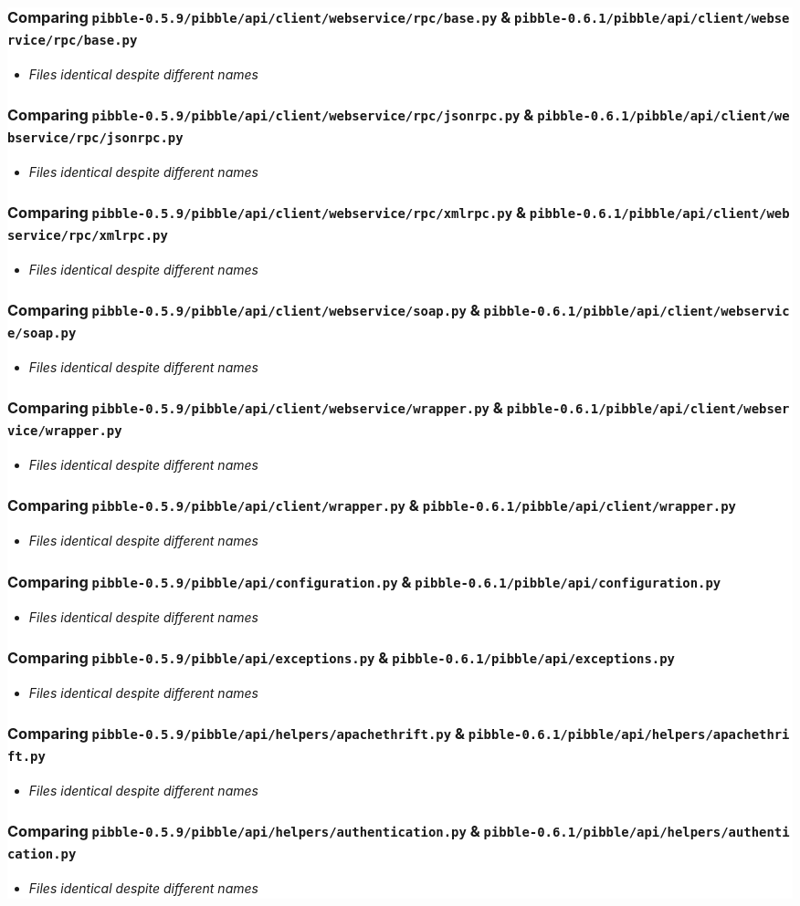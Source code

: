 ### Comparing `pibble-0.5.9/pibble/api/client/webservice/rpc/base.py` & `pibble-0.6.1/pibble/api/client/webservice/rpc/base.py`

 * *Files identical despite different names*

### Comparing `pibble-0.5.9/pibble/api/client/webservice/rpc/jsonrpc.py` & `pibble-0.6.1/pibble/api/client/webservice/rpc/jsonrpc.py`

 * *Files identical despite different names*

### Comparing `pibble-0.5.9/pibble/api/client/webservice/rpc/xmlrpc.py` & `pibble-0.6.1/pibble/api/client/webservice/rpc/xmlrpc.py`

 * *Files identical despite different names*

### Comparing `pibble-0.5.9/pibble/api/client/webservice/soap.py` & `pibble-0.6.1/pibble/api/client/webservice/soap.py`

 * *Files identical despite different names*

### Comparing `pibble-0.5.9/pibble/api/client/webservice/wrapper.py` & `pibble-0.6.1/pibble/api/client/webservice/wrapper.py`

 * *Files identical despite different names*

### Comparing `pibble-0.5.9/pibble/api/client/wrapper.py` & `pibble-0.6.1/pibble/api/client/wrapper.py`

 * *Files identical despite different names*

### Comparing `pibble-0.5.9/pibble/api/configuration.py` & `pibble-0.6.1/pibble/api/configuration.py`

 * *Files identical despite different names*

### Comparing `pibble-0.5.9/pibble/api/exceptions.py` & `pibble-0.6.1/pibble/api/exceptions.py`

 * *Files identical despite different names*

### Comparing `pibble-0.5.9/pibble/api/helpers/apachethrift.py` & `pibble-0.6.1/pibble/api/helpers/apachethrift.py`

 * *Files identical despite different names*

### Comparing `pibble-0.5.9/pibble/api/helpers/authentication.py` & `pibble-0.6.1/pibble/api/helpers/authentication.py`

 * *Files identical despite different names*
